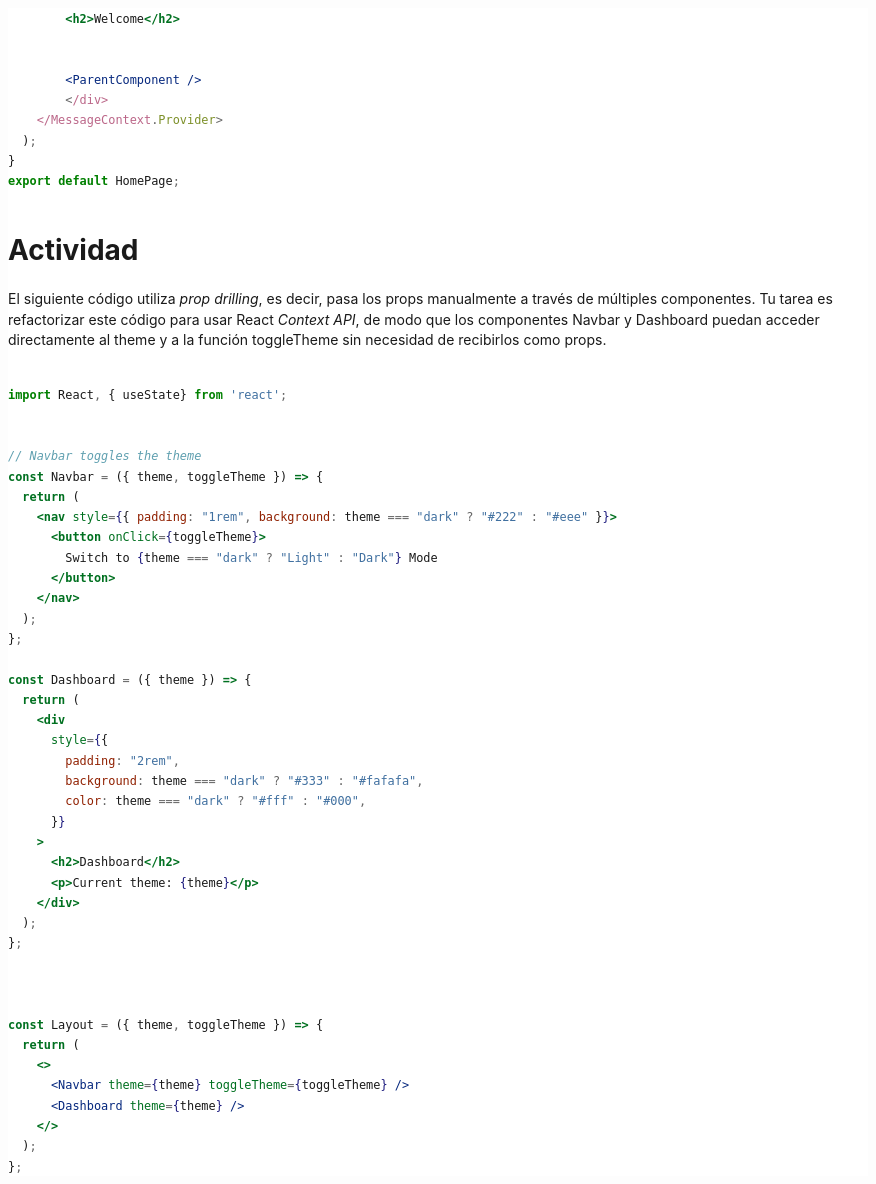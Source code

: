 ```jsx
        <h2>Welcome</h2>


        <ParentComponent />
        </div>
    </MessageContext.Provider>
  );
}
export default HomePage;

```


# Actividad
El siguiente código utiliza *prop drilling*, es decir, pasa los props manualmente a través de múltiples componentes.
Tu tarea es refactorizar este código para usar React *Context API*, de modo que los componentes Navbar y Dashboard puedan acceder directamente al theme y a la función toggleTheme sin necesidad de recibirlos como props.


```jsx

import React, { useState} from 'react';


// Navbar toggles the theme
const Navbar = ({ theme, toggleTheme }) => {
  return (
    <nav style={{ padding: "1rem", background: theme === "dark" ? "#222" : "#eee" }}>
      <button onClick={toggleTheme}>
        Switch to {theme === "dark" ? "Light" : "Dark"} Mode
      </button>
    </nav>
  );
};

const Dashboard = ({ theme }) => {
  return (
    <div
      style={{
        padding: "2rem",
        background: theme === "dark" ? "#333" : "#fafafa",
        color: theme === "dark" ? "#fff" : "#000",
      }}
    >
      <h2>Dashboard</h2>
      <p>Current theme: {theme}</p>
    </div>
  );
};



const Layout = ({ theme, toggleTheme }) => {
  return (
    <>
      <Navbar theme={theme} toggleTheme={toggleTheme} />
      <Dashboard theme={theme} />
    </>
  );
};

```